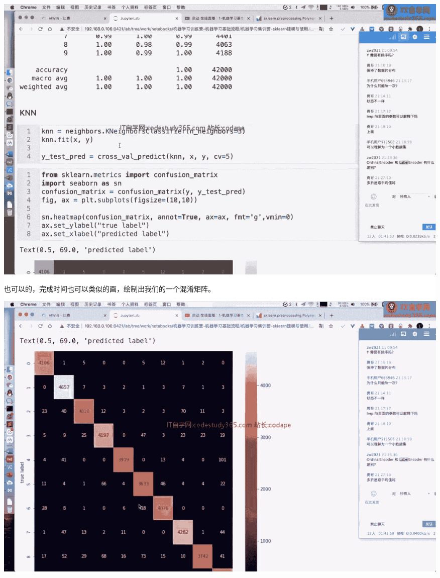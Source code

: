 ![](img/d2e2c38a4b28a44b2fb37652665e0c84_27.png)

也可以的，完成时间也可以类似的画，绘制出我们的一个混淆矩阵。

![](img/d2e2c38a4b28a44b2fb37652665e0c84_29.png)
